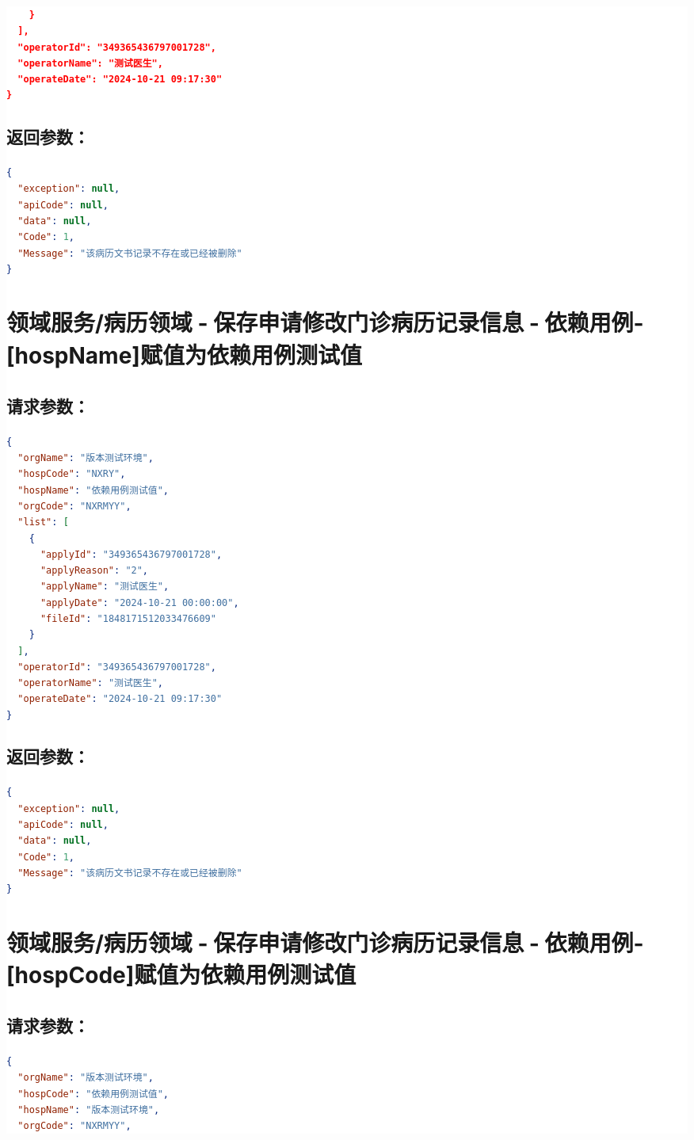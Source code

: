 ``` json
    }
  ],
  "operatorId": "349365436797001728",
  "operatorName": "测试医生",
  "operateDate": "2024-10-21 09:17:30"
}
```
## 返回参数：
``` json
{
  "exception": null,
  "apiCode": null,
  "data": null,
  "Code": 1,
  "Message": "该病历文书记录不存在或已经被删除"
}
```
# 领域服务/病历领域 - 保存申请修改门诊病历记录信息 - 依赖用例-[hospName]赋值为依赖用例测试值
## 请求参数：
``` json
{
  "orgName": "版本测试环境",
  "hospCode": "NXRY",
  "hospName": "依赖用例测试值",
  "orgCode": "NXRMYY",
  "list": [
    {
      "applyId": "349365436797001728",
      "applyReason": "2",
      "applyName": "测试医生",
      "applyDate": "2024-10-21 00:00:00",
      "fileId": "1848171512033476609"
    }
  ],
  "operatorId": "349365436797001728",
  "operatorName": "测试医生",
  "operateDate": "2024-10-21 09:17:30"
}
```
## 返回参数：
``` json
{
  "exception": null,
  "apiCode": null,
  "data": null,
  "Code": 1,
  "Message": "该病历文书记录不存在或已经被删除"
}
```
# 领域服务/病历领域 - 保存申请修改门诊病历记录信息 - 依赖用例-[hospCode]赋值为依赖用例测试值
## 请求参数：
``` json
{
  "orgName": "版本测试环境",
  "hospCode": "依赖用例测试值",
  "hospName": "版本测试环境",
  "orgCode": "NXRMYY",
```